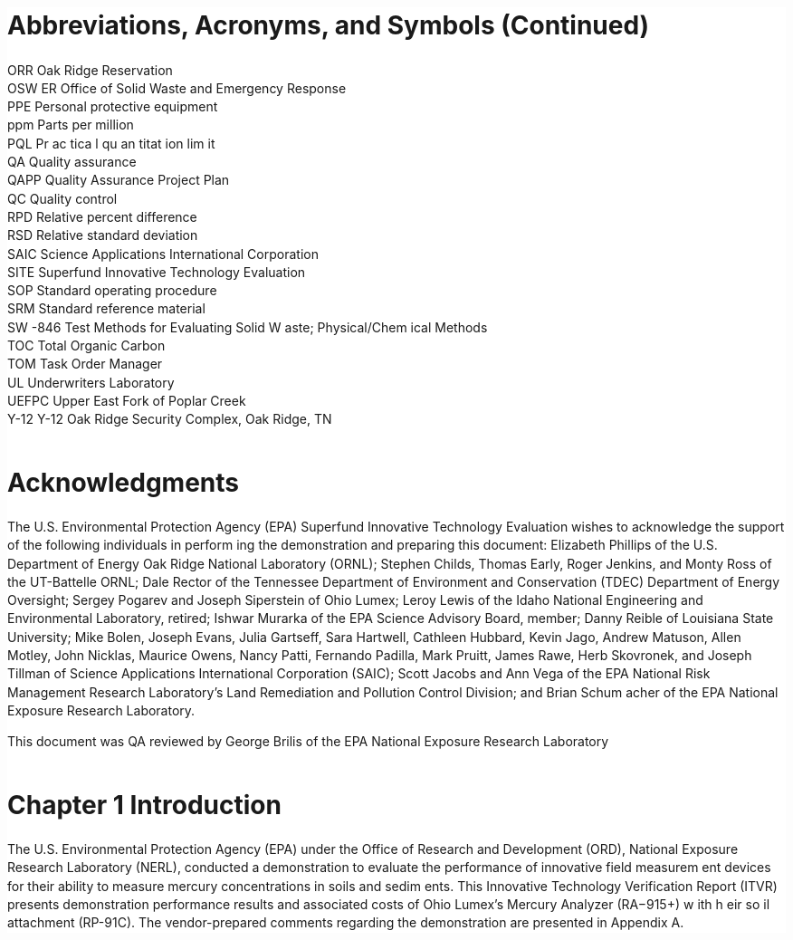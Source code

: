 # Abbreviations, Acronyms, and Symbols (Continued)  

ORR Oak Ridge Reservation   
OSW ER Office of Solid Waste and Emergency Response   
PPE Personal protective equipment   
ppm Parts per million   
PQL Pr ac tica l qu an titat ion lim it   
QA Quality assurance   
QAPP Quality Assurance Project Plan   
QC Quality control   
RPD Relative percent difference   
RSD Relative standard deviation   
SAIC Science Applications International Corporation   
SITE Superfund Innovative Technology Evaluation   
SOP Standard operating procedure   
SRM Standard reference material   
SW -846 Test Methods for Evaluating Solid W aste; Physical/Chem ical Methods   
TOC Total Organic Carbon   
TOM Task Order Manager   
UL Underwriters Laboratory   
UEFPC Upper East Fork of Poplar Creek   
Y-12 Y-12 Oak Ridge Security Complex, Oak Ridge, TN  

# Acknowledgments  

The U.S. Environmental Protection Agency (EPA) Superfund Innovative Technology Evaluation wishes to acknowledge the support of the following individuals in perform ing the demonstration and preparing this document:  Elizabeth Phillips of the U.S. Department of Energy Oak Ridge National Laboratory (ORNL); Stephen Childs, Thomas Early, Roger Jenkins, and Monty Ross of the UT-Battelle ORNL; Dale Rector of the Tennessee Department of Environment and Conservation (TDEC) Department of Energy Oversight; Sergey Pogarev and Joseph Siperstein of Ohio Lumex; Leroy Lewis of the Idaho National Engineering and Environmental Laboratory, retired; Ishwar Murarka of the EPA Science Advisory Board, member; Danny Reible of Louisiana State University; Mike Bolen, Joseph Evans, Julia Gartseff, Sara Hartwell, Cathleen Hubbard, Kevin Jago, Andrew Matuson, Allen Motley, John Nicklas, Maurice Owens, Nancy Patti, Fernando Padilla, Mark Pruitt, James Rawe, Herb Skovronek, and Joseph Tillman of Science Applications International Corporation (SAIC); Scott Jacobs and Ann Vega of the EPA National Risk Management Research Laboratory’s Land Remediation and Pollution Control Division; and Brian Schum acher of the EPA National Exposure Research Laboratory.  

This document was QA reviewed by George Brilis of the EPA National Exposure Research Laboratory  

# Chapter 1 Introduction  

The U.S. Environmental Protection Agency (EPA) under the Office of Research and Development (ORD), National Exposure Research Laboratory (NERL), conducted a demonstration to evaluate the performance of innovative field measurem ent devices for their ability to measure mercury concentrations in soils and sedim ents.  This Innovative Technology Verification Report (ITVR) presents demonstration performance results and associated costs of Ohio Lumex’s Mercury Analyzer $(\mathsf{R A-}915+)$ w ith h eir so il attachment (RP-91C).  The vendor-prepared comments regarding the demonstration are presented in Appendix A.  
